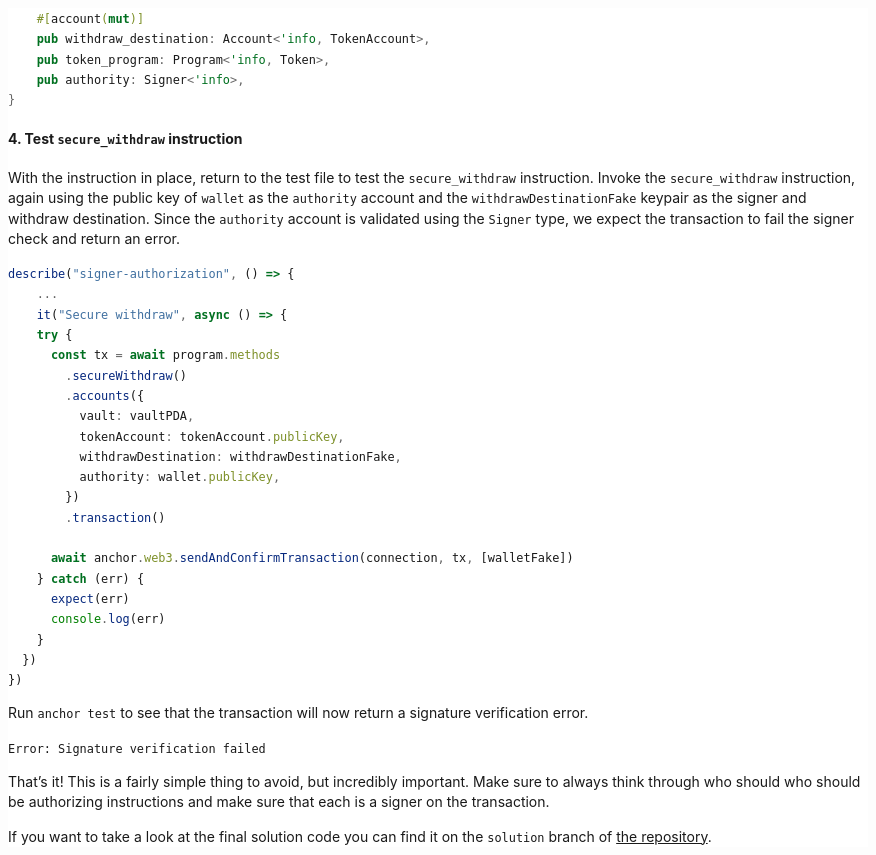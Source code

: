 ```rust
    #[account(mut)]
    pub withdraw_destination: Account<'info, TokenAccount>,
    pub token_program: Program<'info, Token>,
    pub authority: Signer<'info>,
}
```

#### 4. Test `secure_withdraw` instruction

With the instruction in place, return to the test file to test the
`secure_withdraw` instruction. Invoke the `secure_withdraw` instruction, again
using the public key of `wallet` as the `authority` account and the
`withdrawDestinationFake` keypair as the signer and withdraw destination. Since
the `authority` account is validated using the `Signer` type, we expect the
transaction to fail the signer check and return an error.

```typescript
describe("signer-authorization", () => {
    ...
	it("Secure withdraw", async () => {
    try {
      const tx = await program.methods
        .secureWithdraw()
        .accounts({
          vault: vaultPDA,
          tokenAccount: tokenAccount.publicKey,
          withdrawDestination: withdrawDestinationFake,
          authority: wallet.publicKey,
        })
        .transaction()

      await anchor.web3.sendAndConfirmTransaction(connection, tx, [walletFake])
    } catch (err) {
      expect(err)
      console.log(err)
    }
  })
})
```

Run `anchor test` to see that the transaction will now return a signature
verification error.

```bash
Error: Signature verification failed
```

That’s it! This is a fairly simple thing to avoid, but incredibly important.
Make sure to always think through who should who should be authorizing
instructions and make sure that each is a signer on the transaction.

If you want to take a look at the final solution code you can find it on the
`solution` branch of
[the repository](https://github.com/Unboxed-Software/solana-signer-auth/tree/solution).
